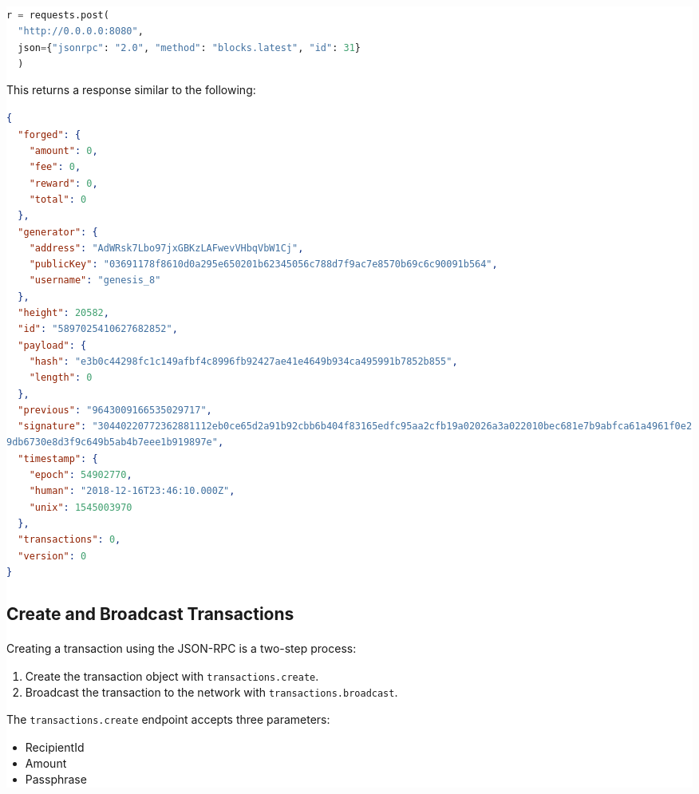 ```python
r = requests.post(
  "http://0.0.0.0:8080",
  json={"jsonrpc": "2.0", "method": "blocks.latest", "id": 31}
  )
```


This returns a response similar to the following:

```json
{
  "forged": {
    "amount": 0,
    "fee": 0,
    "reward": 0,
    "total": 0
  },
  "generator": {
    "address": "AdWRsk7Lbo97jxGBKzLAFwevVHbqVbW1Cj",
    "publicKey": "03691178f8610d0a295e650201b62345056c788d7f9ac7e8570b69c6c90091b564",
    "username": "genesis_8"
  },
  "height": 20582,
  "id": "5897025410627682852",
  "payload": {
    "hash": "e3b0c44298fc1c149afbf4c8996fb92427ae41e4649b934ca495991b7852b855",
    "length": 0
  },
  "previous": "9643009166535029717",
  "signature": "30440220772362881112eb0ce65d2a91b92cbb6b404f83165edfc95aa2cfb19a02026a3a022010bec681e7b9abfca61a4961f0e29db6730e8d3f9c649b5ab4b7eee1b919897e",
  "timestamp": {
    "epoch": 54902770,
    "human": "2018-12-16T23:46:10.000Z",
    "unix": 1545003970
  },
  "transactions": 0,
  "version": 0
}
```

## Create and Broadcast Transactions

Creating a transaction using the JSON-RPC is a two-step process:

1. Create the transaction object with `transactions.create`.
2. Broadcast the transaction to the network with `transactions.broadcast`.

The `transactions.create` endpoint accepts three parameters:

- RecipientId
- Amount
- Passphrase
